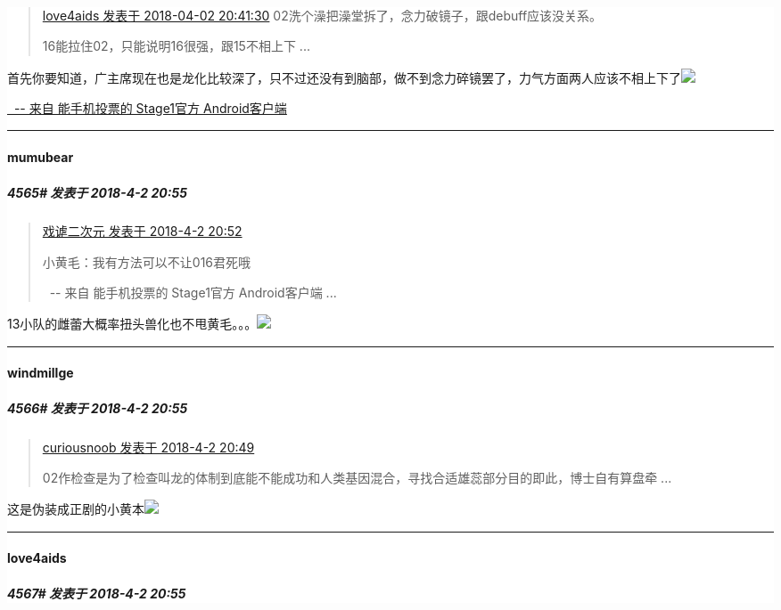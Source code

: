 

<blockquote><a href="httphttps://bbs.saraba1st.com/2b/forum.php?mod=redirect&amp;goto=findpost&amp;pid=39071755&amp;ptid=1594613" target="_blank">love4aids 发表于 2018-04-02 20:41:30</a>
02洗个澡把澡堂拆了，念力破镜子，跟debuff应该没关系。


16能拉住02，只能说明16很强，跟15不相上下 ...</blockquote>首先你要知道，广主席现在也是龙化比较深了，只不过还没有到脑部，做不到念力碎镜罢了，力气方面两人应该不相上下了<img src="https://static.saraba1st.com/image/smiley/face2017/065.png" referrerpolicy="no-referrer">

[  -- 来自 能手机投票的 Stage1官方 Android客户端](https://www.coolapk.com/apk/140634)







*****

####  mumubear  
##### 4565#       发表于 2018-4-2 20:55



<blockquote><a href="httphttps://bbs.saraba1st.com/2b/forum.php?mod=redirect&amp;goto=findpost&amp;pid=39071856&amp;ptid=1594613" target="_blank">戏谑二次元 发表于 2018-4-2 20:52</a>

小黄毛：我有方法可以不让016君死哦


  -- 来自 能手机投票的 Stage1官方 Android客户端 ...</blockquote>
13小队的雌蕾大概率扭头兽化也不甩黄毛。。。<img src="https://static.saraba1st.com/image/smiley/face2017/049.png" referrerpolicy="no-referrer">







*****

####  windmillge  
##### 4566#       发表于 2018-4-2 20:55



<blockquote><a href="httphttps://bbs.saraba1st.com/2b/forum.php?mod=redirect&amp;goto=findpost&amp;pid=39071832&amp;ptid=1594613" target="_blank">curiousnoob 发表于 2018-4-2 20:49</a>

02作检查是为了检查叫龙的体制到底能不能成功和人类基因混合，寻找合适雄蕊部分目的即此，博士自有算盘牵 ...</blockquote>
这是伪装成正剧的小黄本<img src="https://static.saraba1st.com/image/smiley/face2017/040.png" referrerpolicy="no-referrer">







*****

####  love4aids  
##### 4567#       发表于 2018-4-2 20:55


